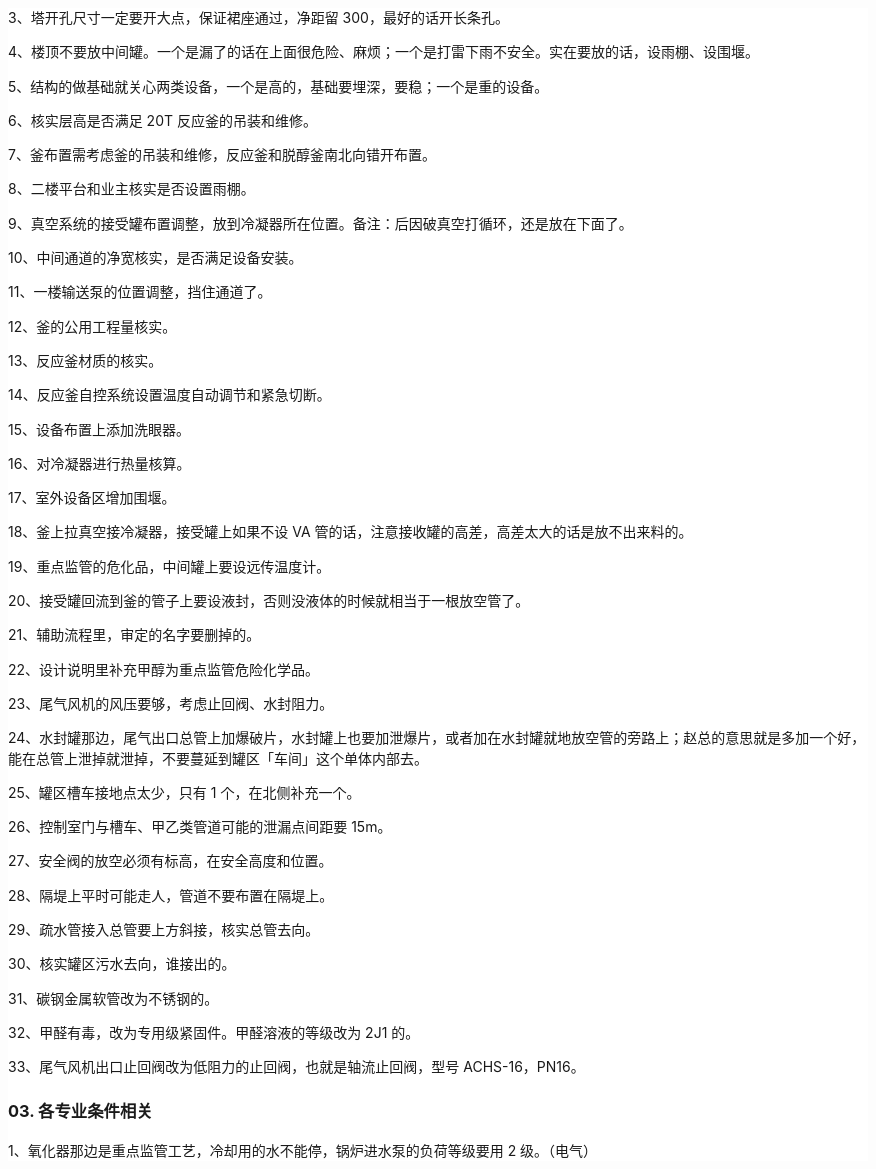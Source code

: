 3、塔开孔尺寸一定要开大点，保证裙座通过，净距留 300，最好的话开长条孔。

4、楼顶不要放中间罐。一个是漏了的话在上面很危险、麻烦；一个是打雷下雨不安全。实在要放的话，设雨棚、设围堰。

5、结构的做基础就关心两类设备，一个是高的，基础要埋深，要稳；一个是重的设备。

6、核实层高是否满足 20T 反应釜的吊装和维修。

7、釜布置需考虑釜的吊装和维修，反应釜和脱醇釜南北向错开布置。

8、二楼平台和业主核实是否设置雨棚。

9、真空系统的接受罐布置调整，放到冷凝器所在位置。备注：后因破真空打循环，还是放在下面了。

10、中间通道的净宽核实，是否满足设备安装。

11、一楼输送泵的位置调整，挡住通道了。

12、釜的公用工程量核实。

13、反应釜材质的核实。

14、反应釜自控系统设置温度自动调节和紧急切断。

15、设备布置上添加洗眼器。

16、对冷凝器进行热量核算。

17、室外设备区增加围堰。

18、釜上拉真空接冷凝器，接受罐上如果不设 VA 管的话，注意接收罐的高差，高差太大的话是放不出来料的。

19、重点监管的危化品，中间罐上要设远传温度计。

20、接受罐回流到釜的管子上要设液封，否则没液体的时候就相当于一根放空管了。

21、辅助流程里，审定的名字要删掉的。

22、设计说明里补充甲醇为重点监管危险化学品。

23、尾气风机的风压要够，考虑止回阀、水封阻力。

24、水封罐那边，尾气出口总管上加爆破片，水封罐上也要加泄爆片，或者加在水封罐就地放空管的旁路上；赵总的意思就是多加一个好，能在总管上泄掉就泄掉，不要蔓延到罐区「车间」这个单体内部去。

25、罐区槽车接地点太少，只有 1 个，在北侧补充一个。

26、控制室门与槽车、甲乙类管道可能的泄漏点间距要 15m。

27、安全阀的放空必须有标高，在安全高度和位置。

28、隔堤上平时可能走人，管道不要布置在隔堤上。

29、疏水管接入总管要上方斜接，核实总管去向。

30、核实罐区污水去向，谁接出的。

31、碳钢金属软管改为不锈钢的。

32、甲醛有毒，改为专用级紧固件。甲醛溶液的等级改为 2J1 的。

33、尾气风机出口止回阀改为低阻力的止回阀，也就是轴流止回阀，型号 ACHS-16，PN16。

### 03. 各专业条件相关

1、氧化器那边是重点监管工艺，冷却用的水不能停，锅炉进水泵的负荷等级要用 2 级。（电气）
